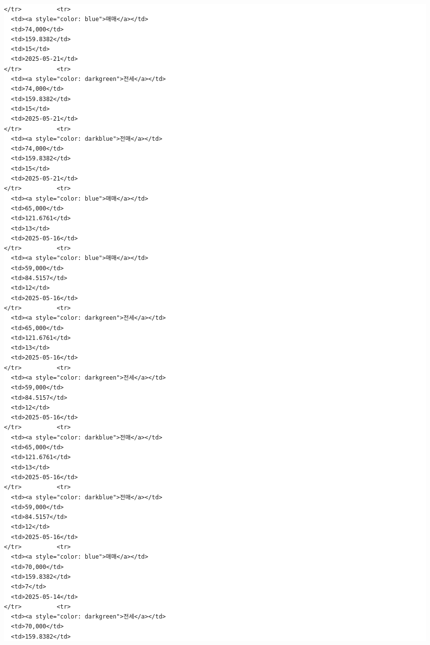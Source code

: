     </tr>          <tr>
      <td><a style="color: blue">매매</a></td>
      <td>74,000</td>
      <td>159.8382</td>
      <td>15</td>
      <td>2025-05-21</td>
    </tr>          <tr>
      <td><a style="color: darkgreen">전세</a></td>
      <td>74,000</td>
      <td>159.8382</td>
      <td>15</td>
      <td>2025-05-21</td>
    </tr>          <tr>
      <td><a style="color: darkblue">전매</a></td>
      <td>74,000</td>
      <td>159.8382</td>
      <td>15</td>
      <td>2025-05-21</td>
    </tr>          <tr>
      <td><a style="color: blue">매매</a></td>
      <td>65,000</td>
      <td>121.6761</td>
      <td>13</td>
      <td>2025-05-16</td>
    </tr>          <tr>
      <td><a style="color: blue">매매</a></td>
      <td>59,000</td>
      <td>84.5157</td>
      <td>12</td>
      <td>2025-05-16</td>
    </tr>          <tr>
      <td><a style="color: darkgreen">전세</a></td>
      <td>65,000</td>
      <td>121.6761</td>
      <td>13</td>
      <td>2025-05-16</td>
    </tr>          <tr>
      <td><a style="color: darkgreen">전세</a></td>
      <td>59,000</td>
      <td>84.5157</td>
      <td>12</td>
      <td>2025-05-16</td>
    </tr>          <tr>
      <td><a style="color: darkblue">전매</a></td>
      <td>65,000</td>
      <td>121.6761</td>
      <td>13</td>
      <td>2025-05-16</td>
    </tr>          <tr>
      <td><a style="color: darkblue">전매</a></td>
      <td>59,000</td>
      <td>84.5157</td>
      <td>12</td>
      <td>2025-05-16</td>
    </tr>          <tr>
      <td><a style="color: blue">매매</a></td>
      <td>70,000</td>
      <td>159.8382</td>
      <td>7</td>
      <td>2025-05-14</td>
    </tr>          <tr>
      <td><a style="color: darkgreen">전세</a></td>
      <td>70,000</td>
      <td>159.8382</td>